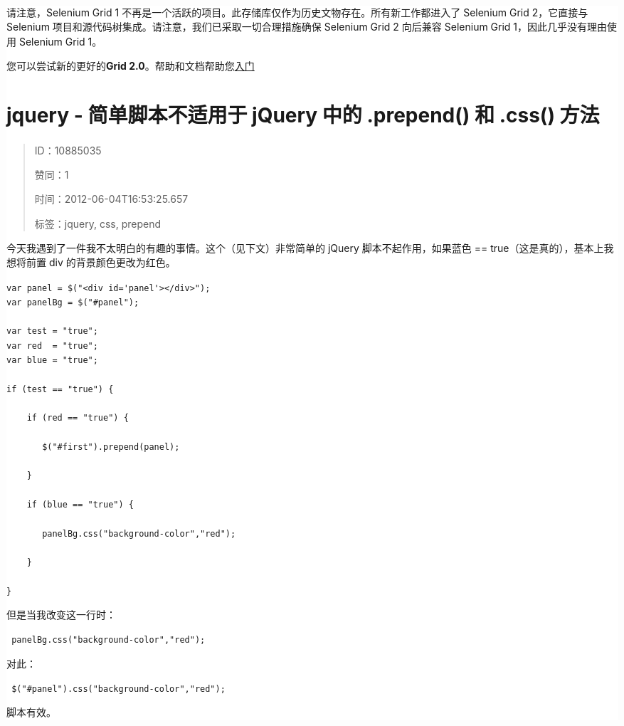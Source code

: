 请注意，Selenium Grid 1 不再是一个活跃的项目。此存储库仅作为历史文物存在。所有新工作都进入了 Selenium Grid 2，它直接与 Selenium 项目和源代码树集成。请注意，我们已采取一切合理措施确保 Selenium Grid 2 向后兼容 Selenium Grid 1，因此几乎没有理由使用 Selenium Grid 1。

您可以尝试新的更好的**Grid 2.0**。帮助和文档帮助您[入门](http://code.google.com/p/selenium/wiki/Grid2)

# jquery - 简单脚本不适用于 jQuery 中的 .prepend() 和 .css() 方法

> ID：10885035
> 
> 赞同：1
> 
> 时间：2012-06-04T16:53:25.657
> 
> 标签：jquery, css, prepend

今天我遇到了一件我不太明白的有趣的事情。这个（见下文）非常简单的 jQuery 脚本不起作用，如果蓝色 == true（这是真的），基本上我想将前置 div 的背景颜色更改为红色。

```
var panel = $("<div id='panel'></div>");
var panelBg = $("#panel");

var test = "true";
var red  = "true";
var blue = "true";

if (test == "true") {

    if (red == "true") {

       $("#first").prepend(panel);

    }

    if (blue == "true") {

       panelBg.css("background-color","red");

    }

} 
```

但是当我改变这一行时：

```
 panelBg.css("background-color","red"); 
```

对此：

```
 $("#panel").css("background-color","red"); 
```

脚本有效。
